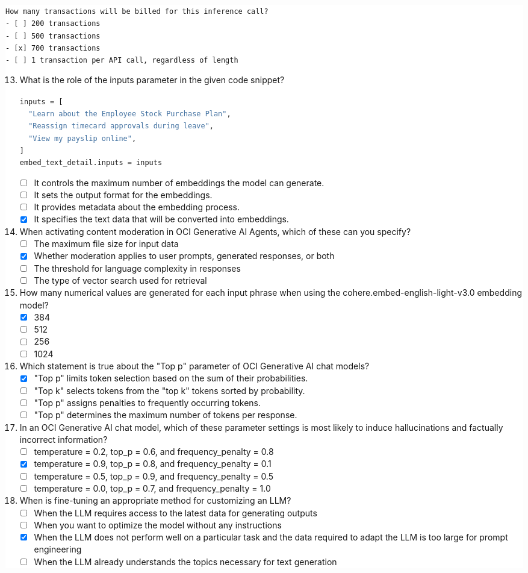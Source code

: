     How many transactions will be billed for this inference call?
    - [ ] 200 transactions
    - [ ] 500 transactions
    - [x] 700 transactions
    - [ ] 1 transaction per API call, regardless of length

13. What is the role of the inputs parameter in the given code snippet?
    ```python
    inputs = [
      "Learn about the Employee Stock Purchase Plan",
      "Reassign timecard approvals during leave",
      "View my payslip online",
    ]
    embed_text_detail.inputs = inputs
    ```
    - [ ] It controls the maximum number of embeddings the model can generate.
    - [ ] It sets the output format for the embeddings.
    - [ ] It provides metadata about the embedding process.
    - [x] It specifies the text data that will be converted into embeddings.

14. When activating content moderation in OCI Generative AI Agents, which of these can you specify?
    - [ ] The maximum file size for input data
    - [x] Whether moderation applies to user prompts, generated responses, or both
    - [ ] The threshold for language complexity in responses
    - [ ] The type of vector search used for retrieval

15. How many numerical values are generated for each input phrase when using the cohere.embed-english-light-v3.0
    embedding model?
    - [x] 384
    - [ ] 512
    - [ ] 256
    - [ ] 1024

16. Which statement is true about the "Top p" parameter of OCI Generative AI chat models?
    - [x] "Top p" limits token selection based on the sum of their probabilities.
    - [ ] "Top k" selects tokens from the "top k" tokens sorted by probability.
    - [ ] "Top p" assigns penalties to frequently occurring tokens.
    - [ ] "Top p" determines the maximum number of tokens per response.

17. In an OCI Generative AI chat model, which of these parameter settings is most likely to induce hallucinations and
    factually incorrect information?
    - [ ] temperature = 0.2, top_p = 0.6, and frequency_penalty = 0.8
    - [x] temperature = 0.9, top_p = 0.8, and frequency_penalty = 0.1
    - [ ] temperature = 0.5, top_p = 0.9, and frequency_penalty = 0.5
    - [ ] temperature = 0.0, top_p = 0.7, and frequency_penalty = 1.0

18. When is fine-tuning an appropriate method for customizing an LLM?
    - [ ] When the LLM requires access to the latest data for generating outputs
    - [ ] When you want to optimize the model without any instructions
    - [x] When the LLM does not perform well on a particular task and the data required to adapt the LLM is too large
      for prompt engineering
    - [ ] When the LLM already understands the topics necessary for text generation
